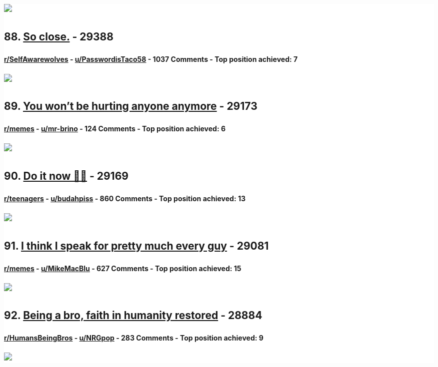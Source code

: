 <a href="https://i.redd.it/rgw8nb68wdm61.png"><img src="https://b.thumbs.redditmedia.com/A4vU4HMqAyDGLpLsR6zWqfIcv64rN0sb67sMZ7PzB-s.jpg"></img></a>

## 88. [So close.](http://reddit.com/r/SelfAwarewolves/comments/m2qo7a/so_close/) - 29388
#### [r/SelfAwarewolves](http://reddit.com/r/SelfAwarewolves) - [u/PasswordisTaco58](http://reddit.com/u/PasswordisTaco58) - 1037 Comments - Top position achieved: 7

<a href="https://i.redd.it/dk32yihynem61.jpg"><img src="https://b.thumbs.redditmedia.com/7iJDndPSTaftYgfJhchxRVsyF3dQqMVisw-DetI_JRw.jpg"></img></a>

## 89. [You won’t be hurting anyone anymore](http://reddit.com/r/memes/comments/m2igov/you_wont_be_hurting_anyone_anymore/) - 29173
#### [r/memes](http://reddit.com/r/memes) - [u/mr-brino](http://reddit.com/u/mr-brino) - 124 Comments - Top position achieved: 6

<a href="https://i.redd.it/moolj1cv1cm61.jpg"><img src="https://b.thumbs.redditmedia.com/Xdy8Yu4RJPmdqMs0twAlQxLI6KJ8Ix1rXQrlGYp98Dc.jpg"></img></a>

## 90. [Do it now 🔫😤](http://reddit.com/r/teenagers/comments/m2jo93/do_it_now/) - 29169
#### [r/teenagers](http://reddit.com/r/teenagers) - [u/budahpiss](http://reddit.com/u/budahpiss) - 860 Comments - Top position achieved: 13

<a href="https://i.redd.it/s6qtl7t6fcm61.jpg"><img src="https://b.thumbs.redditmedia.com/i7oUq6UtOuRUe8-tv5_KqH28Z3mZeWsDGSqJZ0BEDLQ.jpg"></img></a>

## 91. [I think I speak for pretty much every guy](http://reddit.com/r/memes/comments/m33er4/i_think_i_speak_for_pretty_much_every_guy/) - 29081
#### [r/memes](http://reddit.com/r/memes) - [u/MikeMacBlu](http://reddit.com/u/MikeMacBlu) - 627 Comments - Top position achieved: 15

<a href="https://i.redd.it/05fzkj9ydhm61.jpg"><img src="https://b.thumbs.redditmedia.com/pjB0aeqlSG9_VfBiQtdW0LO0OyaccylyflLiD1tT6CI.jpg"></img></a>

## 92. [Being a bro, faith in humanity restored](http://reddit.com/r/HumansBeingBros/comments/m2rbm5/being_a_bro_faith_in_humanity_restored/) - 28884
#### [r/HumansBeingBros](http://reddit.com/r/HumansBeingBros) - [u/NRGpop](http://reddit.com/u/NRGpop) - 283 Comments - Top position achieved: 9

<a href="https://v.redd.it/braqydxusem61"><img src="https://b.thumbs.redditmedia.com/yqEbbuFiS9WNWBQ8bP5stsM-046stUs3XjK8W_tjLdE.jpg"></img></a>
